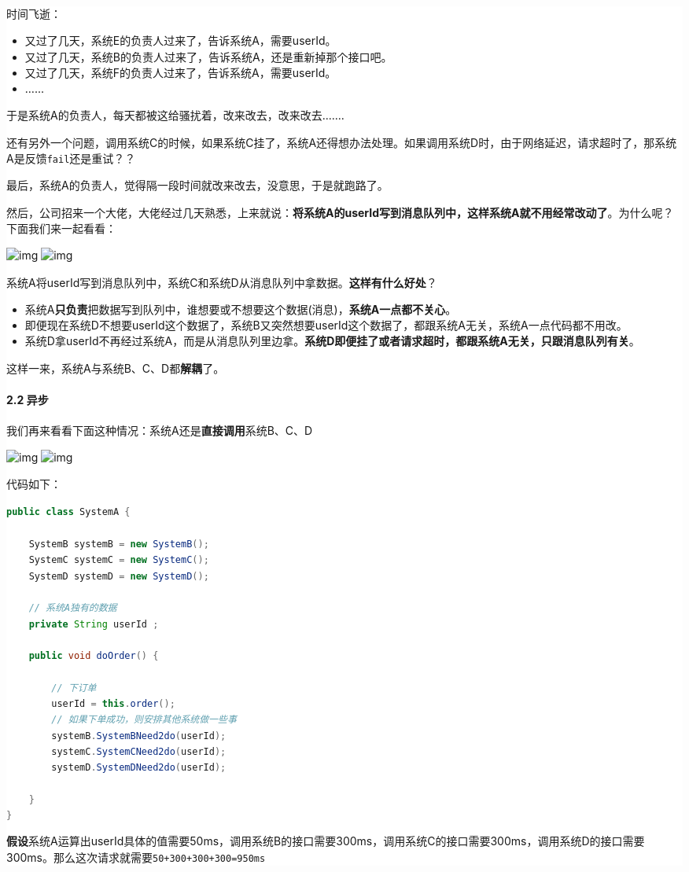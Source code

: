 时间飞逝：

* 又过了几天，系统E的负责人过来了，告诉系统A，需要userId。
* 又过了几天，系统B的负责人过来了，告诉系统A，还是重新掉那个接口吧。
* 又过了几天，系统F的负责人过来了，告诉系统A，需要userId。
* …...

于是系统A的负责人，每天都被这给骚扰着，改来改去，改来改去.......

还有另外一个问题，调用系统C的时候，如果系统C挂了，系统A还得想办法处理。如果调用系统D时，由于网络延迟，请求超时了，那系统A是反馈`fail`还是重试？？

最后，系统A的负责人，觉得隔一段时间就改来改去，没意思，于是就跑路了。

然后，公司招来一个大佬，大佬经过几天熟悉，上来就说：**将系统A的userId写到消息队列中，这样系统A就不用经常改动了**。为什么呢？下面我们来一起看看：

![img](https://pic4.zhimg.com/50/v2-8b6b8046286c88206fa144136f803af3\_hd.jpg) ![img](https://pic4.zhimg.com/80/v2-8b6b8046286c88206fa144136f803af3\_720w.jpg)

系统A将userId写到消息队列中，系统C和系统D从消息队列中拿数据。**这样有什么好处**？

* 系统A**只负责**把数据写到队列中，谁想要或不想要这个数据(消息)，**系统A一点都不关心**。
* 即便现在系统D不想要userId这个数据了，系统B又突然想要userId这个数据了，都跟系统A无关，系统A一点代码都不用改。
* 系统D拿userId不再经过系统A，而是从消息队列里边拿。**系统D即便挂了或者请求超时，都跟系统A无关，只跟消息队列有关**。

这样一来，系统A与系统B、C、D都**解耦**了。

#### 2.2 异步

我们再来看看下面这种情况：系统A还是**直接调用**系统B、C、D

![img](https://pic4.zhimg.com/50/v2-5c3a3b8277e934440212c9f2591dc656\_hd.jpg) ![img](https://pic4.zhimg.com/80/v2-5c3a3b8277e934440212c9f2591dc656\_720w.jpg)

代码如下：

```java
public class SystemA {

    SystemB systemB = new SystemB();
    SystemC systemC = new SystemC();
    SystemD systemD = new SystemD();

    // 系统A独有的数据
    private String userId ;

    public void doOrder() {

        // 下订单
        userId = this.order();
        // 如果下单成功，则安排其他系统做一些事  
        systemB.SystemBNeed2do(userId);
        systemC.SystemCNeed2do(userId);
        systemD.SystemDNeed2do(userId);

    }
}
```

**假设**系统A运算出userId具体的值需要50ms，调用系统B的接口需要300ms，调用系统C的接口需要300ms，调用系统D的接口需要300ms。那么这次请求就需要`50+300+300+300=950ms`
